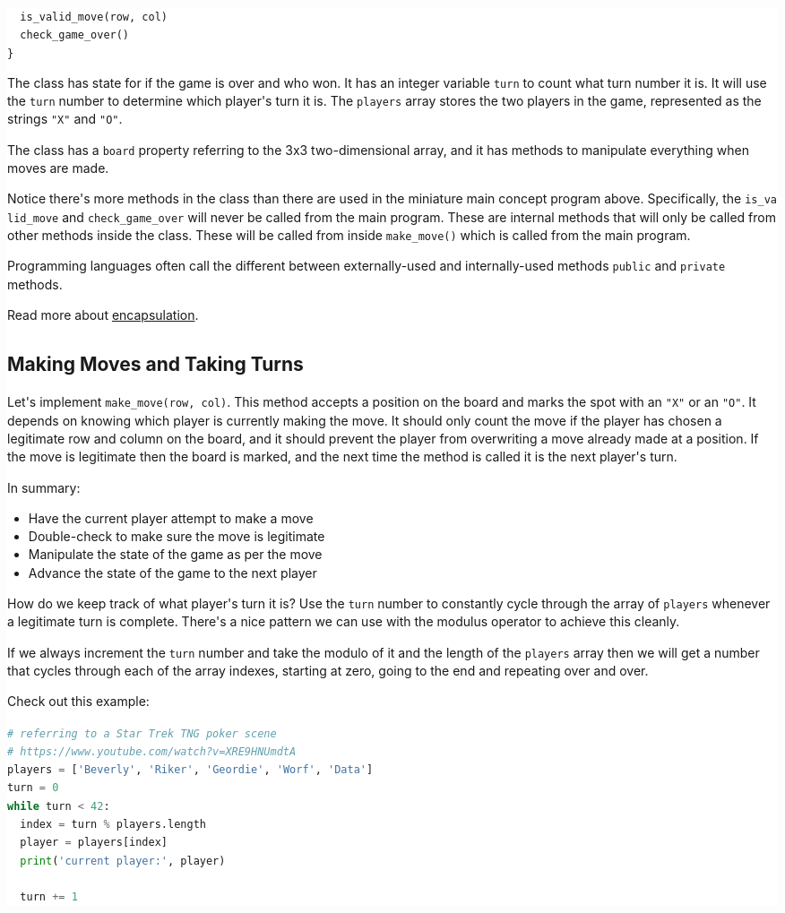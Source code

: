 ```python
  is_valid_move(row, col)
  check_game_over()
}
```

The class has state for if the game is over and who won. It has an integer
variable `turn` to count what turn number it is. It will use the `turn`
number to determine which player's turn it is. The `players` array stores the
two players in the game, represented as the strings `"X"` and `"O"`.

The class has a `board` property referring to the 3x3 two-dimensional array,
and it has methods to manipulate everything when moves are made.

Notice there's more methods in the class than there are used in the miniature
main concept program above. Specifically, the `is_valid_move` and
`check_game_over` will never be called from the main program. These are
internal methods that will only be called from other methods inside the
class. These will be called from inside `make_move()` which is called from the
main program.

Programming languages often call the different between externally-used and
internally-used methods `public` and `private` methods.

Read more about [encapsulation]().

## Making Moves and Taking Turns
Let's implement `make_move(row, col)`. This method accepts a position on the
board and marks the spot with an `"X"` or an `"O"`. It depends on knowing
which player is currently making the move. It should only count the move if
the player has chosen a legitimate row and column on the board, and it should
prevent the player from overwriting a move already made at a position. If the
move is legitimate then the board is marked, and the next time the method is
called it is the next player's turn.

In summary:

* Have the current player attempt to make a move
* Double-check to make sure the move is legitimate
* Manipulate the state of the game as per the move
* Advance the state of the game to the next player

How do we keep track of what player's turn it is? Use the `turn` number to
constantly cycle through the array of `players` whenever a legitimate turn is
complete. There's a nice pattern we can use with the modulus operator to
achieve this cleanly.

If we always increment the `turn` number and take the modulo of it and the
length of the `players` array then we will get a number that cycles through
each of the array indexes, starting at zero, going to the end and repeating
over and over.

Check out this example:

```python
# referring to a Star Trek TNG poker scene
# https://www.youtube.com/watch?v=XRE9HNUmdtA
players = ['Beverly', 'Riker', 'Geordie', 'Worf', 'Data']
turn = 0
while turn < 42:
  index = turn % players.length
  player = players[index]
  print('current player:', player)

  turn += 1
```
